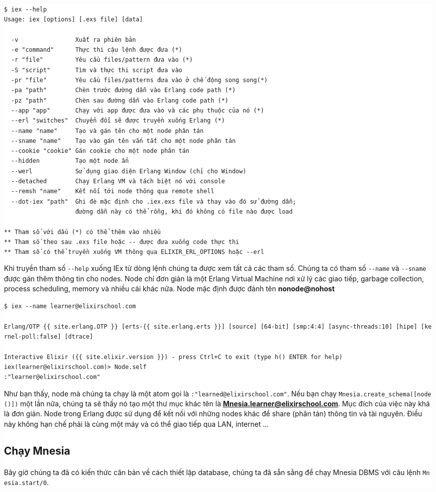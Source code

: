 ```shell
$ iex --help
Usage: iex [options] [.exs file] [data]

  -v                Xuất ra phiên bản
  -e "command"      Thực thi cậu lệnh được đưa (*)
  -r "file"         Yêu cầu files/pattern đưa vào (*)
  -S "script"       Tìm và thực thi script đưa vào
  -pr "file"        Yêu cầu files/patterns đưa vào ở chế động song song(*)
  -pa "path"        Chèn trước đường dẫn vào Erlang code path (*)
  -pz "path"        Chèn sau đường dẫn vào Erlang code path (*)
  --app "app"       Chạy với app được đưa vào và các phụ thuộc của nó (*)
  --erl "switches"  Chuyển đổi sẽ được truyền xuống Erlang (*)
  --name "name"     Tạo và gán tên cho một node phân tán
  --sname "name"    Tạo vào gán tên vắn tắt cho một node phân tán
  --cookie "cookie" Gán cookie cho một node phân tán
  --hidden          Tạo một node ẩn
  --werl            Sử dụng giao diện Erlang Window (chỉ cho Window)
  --detached        Chạy Erlang VM và tách biệt nó với console
  --remsh "name"    Kết nối tới node thông qua remote shell
  --dot-iex "path"  Ghi đè mặc định cho .iex.exs file và thay vào đó sử đường dẫn;
                    đường dẫn này có thể rỗng, khi đó không có file nào được load

** Tham số với dấu (*) có thể thêm vào nhiều
** Tham số theo sau .exs file hoặc -- được đưa xuống code thực thi
** Tham số có thể truyền xuống VM thông qua ELIXIR_ERL_OPTIONS hoặc --erl
```

Khi truyền tham số `--help` xuống IEx từ dòng lệnh chúng ta được xem tất cả các tham số. Chúng ta có tham số `--name` và `--sname` được gán thêm thông tin cho nodes. Node chỉ đơn giản là một Erlang Virtual Machine nơi xử lý các giao tiếp, garbage collection, process scheduling, memory và nhiều cái khác nữa. Node mặc định được đánh tên **nonode@nohost**

```shell
$ iex --name learner@elixirschool.com

Erlang/OTP {{ site.erlang.OTP }} [erts-{{ site.erlang.erts }}] [source] [64-bit] [smp:4:4] [async-threads:10] [hipe] [kernel-poll:false] [dtrace]

Interactive Elixir ({{ site.elixir.version }}) - press Ctrl+C to exit (type h() ENTER for help)
iex(learner@elixirschool.com)> Node.self
:"learner@elixirschool.com"
```

Như bạn thấy, node mà chúng ta chạy là một atom gọi là `:"learned@elixirschool.com"`. Nếu bạn chạy `Mnesia.create_schema([node()])` một lần nữa, chúng ta sẽ thấy nó tạo một thư mục khác tên là **Mnesia.learner@elixirschool.com**. Mục đích của việc này khá là đơn giản. Node trong Erlang được sử dụng để kết nối với những nodes khác để share (phân tán) thông tin và tài nguyên. Điều này không hạn chế phải là cùng một máy và có thể giao tiếp qua LAN, internet ...

## Chạy Mnesia

Bây giờ chúng ta đã có kiến thức căn bản về cách thiết lập database, chúng ta đã sẵn sằng để chạy Mnesia DBMS với câu lệnh `Mnesia.start/0`.

